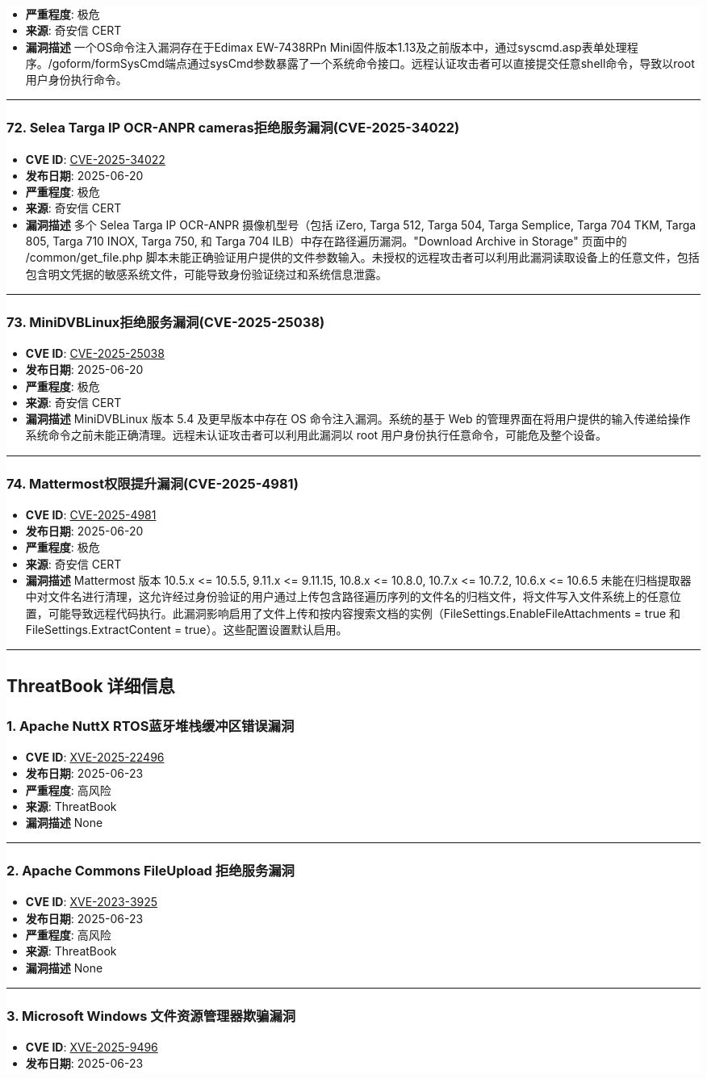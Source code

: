 - **严重程度**: 极危
- **来源**: 奇安信 CERT
- **漏洞描述**
一个OS命令注入漏洞存在于Edimax EW-7438RPn Mini固件版本1.13及之前版本中，通过syscmd.asp表单处理程序。/goform/formSysCmd端点通过sysCmd参数暴露了一个系统命令接口。远程认证攻击者可以直接提交任意shell命令，导致以root用户身份执行命令。
---
### 72. Selea Targa IP OCR-ANPR cameras拒绝服务漏洞(CVE-2025-34022)
- **CVE ID**: [CVE-2025-34022](https://cve.mitre.org/cgi-bin/cvename.cgi?name=CVE-2025-34022)
- **发布日期**: 2025-06-20
- **严重程度**: 极危
- **来源**: 奇安信 CERT
- **漏洞描述**
多个 Selea Targa IP OCR-ANPR 摄像机型号（包括 iZero, Targa 512, Targa 504, Targa Semplice, Targa 704 TKM, Targa 805, Targa 710 INOX, Targa 750, 和 Targa 704 ILB）中存在路径遍历漏洞。"Download Archive in Storage" 页面中的 /common/get_file.php 脚本未能正确验证用户提供的文件参数输入。未授权的远程攻击者可以利用此漏洞读取设备上的任意文件，包括包含明文凭据的敏感系统文件，可能导致身份验证绕过和系统信息泄露。
---
### 73. MiniDVBLinux拒绝服务漏洞(CVE-2025-25038)
- **CVE ID**: [CVE-2025-25038](https://cve.mitre.org/cgi-bin/cvename.cgi?name=CVE-2025-25038)
- **发布日期**: 2025-06-20
- **严重程度**: 极危
- **来源**: 奇安信 CERT
- **漏洞描述**
MiniDVBLinux 版本 5.4 及更早版本中存在 OS 命令注入漏洞。系统的基于 Web 的管理界面在将用户提供的输入传递给操作系统命令之前未能正确清理。远程未认证攻击者可以利用此漏洞以 root 用户身份执行任意命令，可能危及整个设备。
---
### 74. Mattermost权限提升漏洞(CVE-2025-4981)
- **CVE ID**: [CVE-2025-4981](https://cve.mitre.org/cgi-bin/cvename.cgi?name=CVE-2025-4981)
- **发布日期**: 2025-06-20
- **严重程度**: 极危
- **来源**: 奇安信 CERT
- **漏洞描述**
Mattermost 版本 10.5.x <= 10.5.5, 9.11.x <= 9.11.15, 10.8.x <= 10.8.0, 10.7.x <= 10.7.2, 10.6.x <= 10.6.5 未能在归档提取器中对文件名进行清理，这允许经过身份验证的用户通过上传包含路径遍历序列的文件名的归档文件，将文件写入文件系统上的任意位置，可能导致远程代码执行。此漏洞影响启用了文件上传和按内容搜索文档的实例（FileSettings.EnableFileAttachments = true 和 FileSettings.ExtractContent = true）。这些配置设置默认启用。
---
## ThreatBook 详细信息

### 1. Apache NuttX RTOS蓝牙堆栈缓冲区错误漏洞
- **CVE ID**: [XVE-2025-22496](https://cve.mitre.org/cgi-bin/cvename.cgi?name=XVE-2025-22496)
- **发布日期**: 2025-06-23
- **严重程度**: 高风险
- **来源**: ThreatBook
- **漏洞描述**
None
---
### 2. Apache Commons FileUpload 拒绝服务漏洞
- **CVE ID**: [XVE-2023-3925](https://cve.mitre.org/cgi-bin/cvename.cgi?name=XVE-2023-3925)
- **发布日期**: 2025-06-23
- **严重程度**: 高风险
- **来源**: ThreatBook
- **漏洞描述**
None
---
### 3. Microsoft Windows 文件资源管理器欺骗漏洞
- **CVE ID**: [XVE-2025-9496](https://cve.mitre.org/cgi-bin/cvename.cgi?name=XVE-2025-9496)
- **发布日期**: 2025-06-23